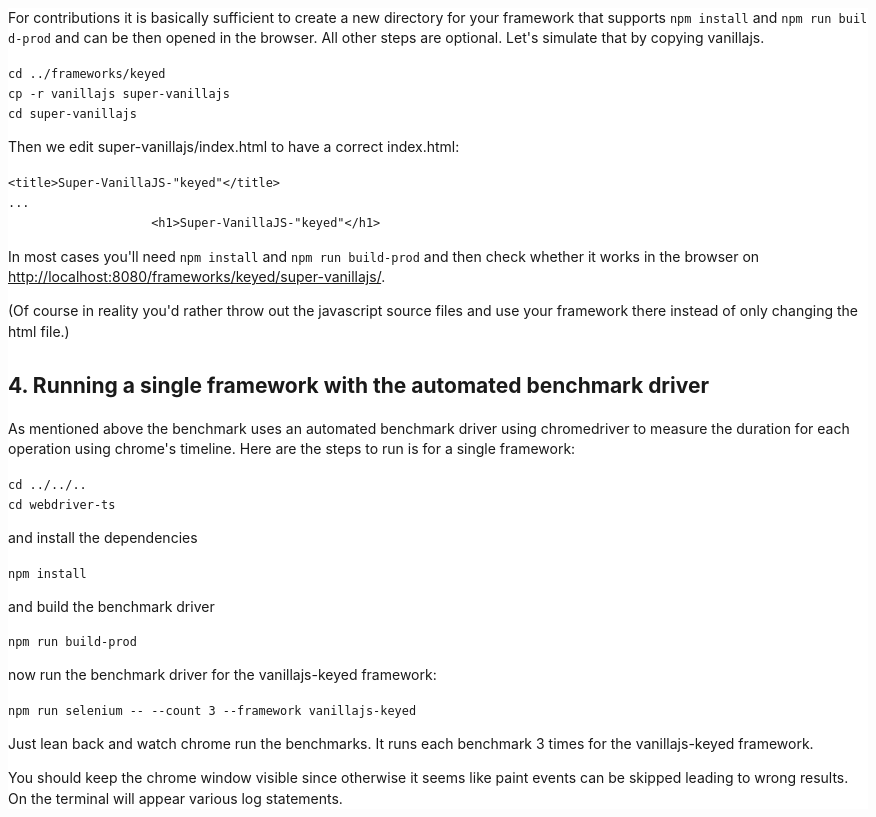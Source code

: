 For contributions it is basically sufficient to create a new directory for your framework that supports `npm install` and `npm run build-prod` and can be then opened in the browser. All other steps are optional. Let's simulate that by copying vanillajs.

```
cd ../frameworks/keyed
cp -r vanillajs super-vanillajs
cd super-vanillajs
```

Then we edit super-vanillajs/index.html to have a correct index.html:

```
<title>Super-VanillaJS-"keyed"</title>
...
                    <h1>Super-VanillaJS-"keyed"</h1>
```

In most cases you'll need `npm install` and `npm run build-prod` and then check whether it works in the browser on [http://localhost:8080/frameworks/keyed/super-vanillajs/](http://localhost:8080/frameworks/keyed/super-vanillajs/).

(Of course in reality you'd rather throw out the javascript source files and use your framework there instead of only changing the html file.)

## 4. Running a single framework with the automated benchmark driver

As mentioned above the benchmark uses an automated benchmark driver using chromedriver to measure the duration for each operation using chrome's timeline. Here are the steps to run is for a single framework:

```
cd ../../..
cd webdriver-ts
```

and install the dependencies

```
npm install
```

and build the benchmark driver

```
npm run build-prod
```

now run the benchmark driver for the vanillajs-keyed framework:

```
npm run selenium -- --count 3 --framework vanillajs-keyed
```

Just lean back and watch chrome run the benchmarks. It runs each benchmark 3 times for the vanillajs-keyed framework.

You should keep the chrome window visible since otherwise it seems like paint events can be skipped leading to wrong results. On the terminal will appear various log statements.
